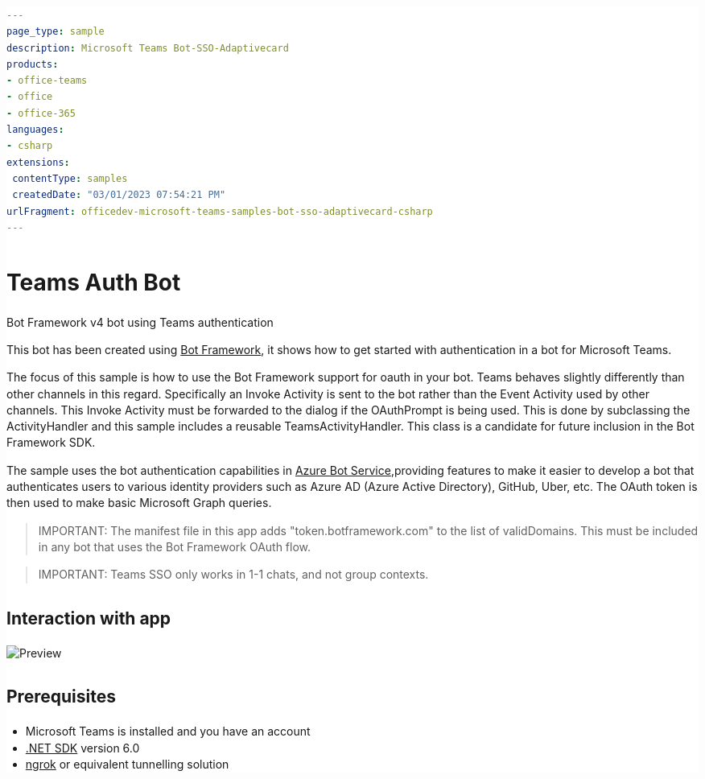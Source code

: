 ```yaml
---
page_type: sample
description: Microsoft Teams Bot-SSO-Adaptivecard
products:
- office-teams
- office
- office-365
languages:
- csharp
extensions:
 contentType: samples
 createdDate: "03/01/2023 07:54:21 PM"
urlFragment: officedev-microsoft-teams-samples-bot-sso-adaptivecard-csharp
---
```


# Teams Auth Bot

Bot Framework v4 bot using Teams authentication

This bot has been created using [Bot Framework](https://dev.botframework.com), it shows how to get started with authentication in a bot for Microsoft Teams.

The focus of this sample is how to use the Bot Framework support for oauth in your bot. Teams behaves slightly differently than other channels in this regard. Specifically an Invoke Activity is sent to the bot rather than the Event Activity used by other channels. This Invoke Activity must be forwarded to the dialog if the OAuthPrompt is being used. This is done by subclassing the ActivityHandler and this sample includes a reusable TeamsActivityHandler. This class is a candidate for future inclusion in the Bot Framework SDK.

The sample uses the bot authentication capabilities in [Azure Bot Service](https://docs.botframework.com),providing features to make it easier to develop a bot that authenticates users to various identity providers such as Azure AD (Azure Active Directory), GitHub, Uber, etc. The OAuth token is then used to make basic Microsoft Graph queries.

> IMPORTANT: The manifest file in this app adds "token.botframework.com" to the list of validDomains. This must be included in any bot that uses the Bot Framework OAuth flow.

> IMPORTANT: Teams SSO only works in 1-1 chats, and not group contexts.


## Interaction with app

 ![Preview](Images/PreviewAppSSOCsharp.gif)

## Prerequisites

- Microsoft Teams is installed and you have an account
- [.NET SDK](https://dotnet.microsoft.com/download) version 6.0
- [ngrok](https://ngrok.com/) or equivalent tunnelling solution
